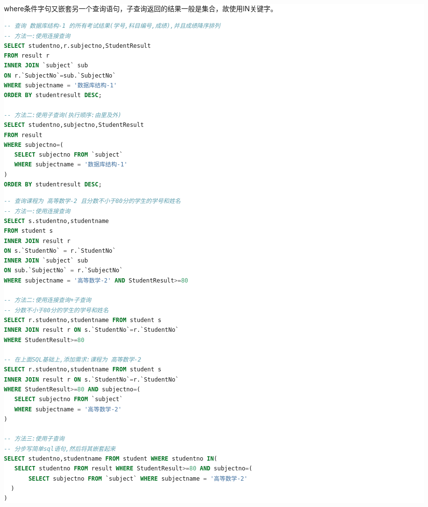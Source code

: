 where条件字句又嵌套另一个查询语句，子查询返回的结果一般是集合，故使用IN关键字。

```sql
-- 查询 数据库结构-1 的所有考试结果(学号,科目编号,成绩),并且成绩降序排列
-- 方法一:使用连接查询
SELECT studentno,r.subjectno,StudentResult
FROM result r
INNER JOIN `subject` sub
ON r.`SubjectNo`=sub.`SubjectNo`
WHERE subjectname = '数据库结构-1'
ORDER BY studentresult DESC;

-- 方法二:使用子查询(执行顺序:由里及外)
SELECT studentno,subjectno,StudentResult
FROM result
WHERE subjectno=(
   SELECT subjectno FROM `subject`
   WHERE subjectname = '数据库结构-1'
)
ORDER BY studentresult DESC;
```



```sql
-- 查询课程为 高等数学-2 且分数不小于80分的学生的学号和姓名
-- 方法一:使用连接查询
SELECT s.studentno,studentname
FROM student s
INNER JOIN result r
ON s.`StudentNo` = r.`StudentNo`
INNER JOIN `subject` sub
ON sub.`SubjectNo` = r.`SubjectNo`
WHERE subjectname = '高等数学-2' AND StudentResult>=80

-- 方法二:使用连接查询+子查询
-- 分数不小于80分的学生的学号和姓名
SELECT r.studentno,studentname FROM student s
INNER JOIN result r ON s.`StudentNo`=r.`StudentNo`
WHERE StudentResult>=80

-- 在上面SQL基础上,添加需求:课程为 高等数学-2
SELECT r.studentno,studentname FROM student s
INNER JOIN result r ON s.`StudentNo`=r.`StudentNo`
WHERE StudentResult>=80 AND subjectno=(
   SELECT subjectno FROM `subject`
   WHERE subjectname = '高等数学-2'
)

-- 方法三:使用子查询
-- 分步写简单sql语句,然后将其嵌套起来
SELECT studentno,studentname FROM student WHERE studentno IN(
   SELECT studentno FROM result WHERE StudentResult>=80 AND subjectno=(
       SELECT subjectno FROM `subject` WHERE subjectname = '高等数学-2'
  )
)
```
